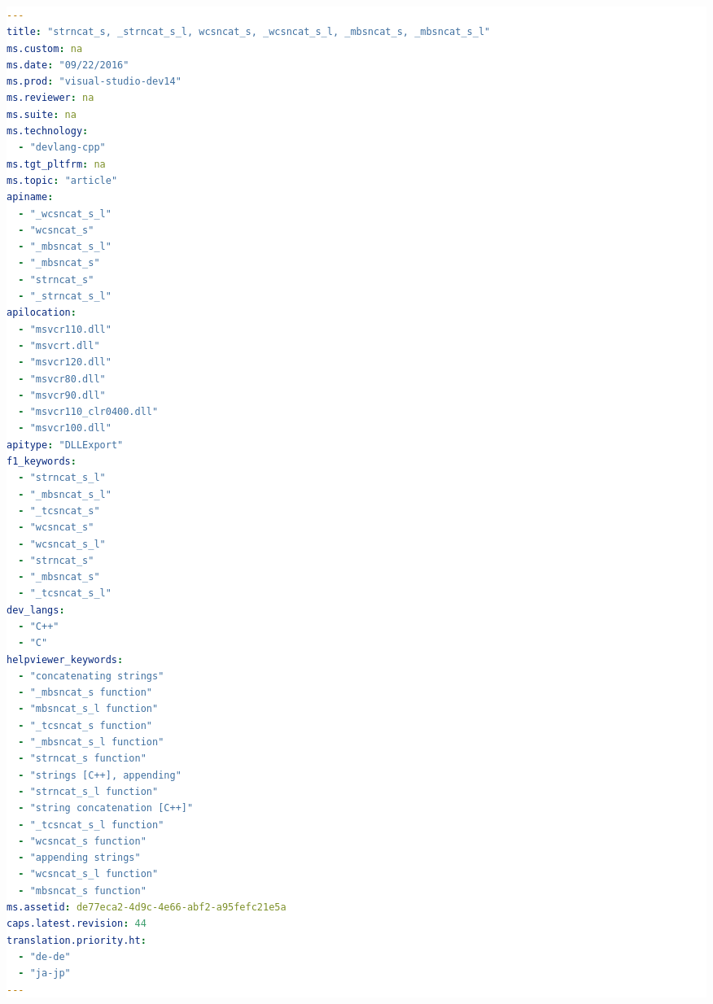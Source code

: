 ```yaml
---
title: "strncat_s, _strncat_s_l, wcsncat_s, _wcsncat_s_l, _mbsncat_s, _mbsncat_s_l"
ms.custom: na
ms.date: "09/22/2016"
ms.prod: "visual-studio-dev14"
ms.reviewer: na
ms.suite: na
ms.technology: 
  - "devlang-cpp"
ms.tgt_pltfrm: na
ms.topic: "article"
apiname: 
  - "_wcsncat_s_l"
  - "wcsncat_s"
  - "_mbsncat_s_l"
  - "_mbsncat_s"
  - "strncat_s"
  - "_strncat_s_l"
apilocation: 
  - "msvcr110.dll"
  - "msvcrt.dll"
  - "msvcr120.dll"
  - "msvcr80.dll"
  - "msvcr90.dll"
  - "msvcr110_clr0400.dll"
  - "msvcr100.dll"
apitype: "DLLExport"
f1_keywords: 
  - "strncat_s_l"
  - "_mbsncat_s_l"
  - "_tcsncat_s"
  - "wcsncat_s"
  - "wcsncat_s_l"
  - "strncat_s"
  - "_mbsncat_s"
  - "_tcsncat_s_l"
dev_langs: 
  - "C++"
  - "C"
helpviewer_keywords: 
  - "concatenating strings"
  - "_mbsncat_s function"
  - "mbsncat_s_l function"
  - "_tcsncat_s function"
  - "_mbsncat_s_l function"
  - "strncat_s function"
  - "strings [C++], appending"
  - "strncat_s_l function"
  - "string concatenation [C++]"
  - "_tcsncat_s_l function"
  - "wcsncat_s function"
  - "appending strings"
  - "wcsncat_s_l function"
  - "mbsncat_s function"
ms.assetid: de77eca2-4d9c-4e66-abf2-a95fefc21e5a
caps.latest.revision: 44
translation.priority.ht: 
  - "de-de"
  - "ja-jp"
---
```
